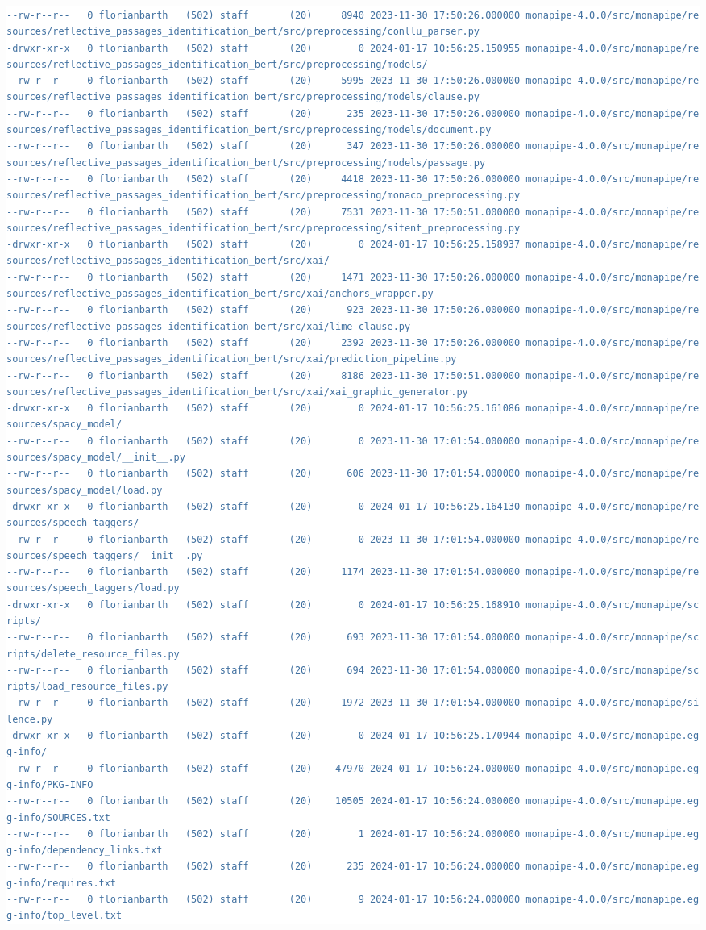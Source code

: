 ```diff
--rw-r--r--   0 florianbarth   (502) staff       (20)     8940 2023-11-30 17:50:26.000000 monapipe-4.0.0/src/monapipe/resources/reflective_passages_identification_bert/src/preprocessing/conllu_parser.py
-drwxr-xr-x   0 florianbarth   (502) staff       (20)        0 2024-01-17 10:56:25.150955 monapipe-4.0.0/src/monapipe/resources/reflective_passages_identification_bert/src/preprocessing/models/
--rw-r--r--   0 florianbarth   (502) staff       (20)     5995 2023-11-30 17:50:26.000000 monapipe-4.0.0/src/monapipe/resources/reflective_passages_identification_bert/src/preprocessing/models/clause.py
--rw-r--r--   0 florianbarth   (502) staff       (20)      235 2023-11-30 17:50:26.000000 monapipe-4.0.0/src/monapipe/resources/reflective_passages_identification_bert/src/preprocessing/models/document.py
--rw-r--r--   0 florianbarth   (502) staff       (20)      347 2023-11-30 17:50:26.000000 monapipe-4.0.0/src/monapipe/resources/reflective_passages_identification_bert/src/preprocessing/models/passage.py
--rw-r--r--   0 florianbarth   (502) staff       (20)     4418 2023-11-30 17:50:26.000000 monapipe-4.0.0/src/monapipe/resources/reflective_passages_identification_bert/src/preprocessing/monaco_preprocessing.py
--rw-r--r--   0 florianbarth   (502) staff       (20)     7531 2023-11-30 17:50:51.000000 monapipe-4.0.0/src/monapipe/resources/reflective_passages_identification_bert/src/preprocessing/sitent_preprocessing.py
-drwxr-xr-x   0 florianbarth   (502) staff       (20)        0 2024-01-17 10:56:25.158937 monapipe-4.0.0/src/monapipe/resources/reflective_passages_identification_bert/src/xai/
--rw-r--r--   0 florianbarth   (502) staff       (20)     1471 2023-11-30 17:50:26.000000 monapipe-4.0.0/src/monapipe/resources/reflective_passages_identification_bert/src/xai/anchors_wrapper.py
--rw-r--r--   0 florianbarth   (502) staff       (20)      923 2023-11-30 17:50:26.000000 monapipe-4.0.0/src/monapipe/resources/reflective_passages_identification_bert/src/xai/lime_clause.py
--rw-r--r--   0 florianbarth   (502) staff       (20)     2392 2023-11-30 17:50:26.000000 monapipe-4.0.0/src/monapipe/resources/reflective_passages_identification_bert/src/xai/prediction_pipeline.py
--rw-r--r--   0 florianbarth   (502) staff       (20)     8186 2023-11-30 17:50:51.000000 monapipe-4.0.0/src/monapipe/resources/reflective_passages_identification_bert/src/xai/xai_graphic_generator.py
-drwxr-xr-x   0 florianbarth   (502) staff       (20)        0 2024-01-17 10:56:25.161086 monapipe-4.0.0/src/monapipe/resources/spacy_model/
--rw-r--r--   0 florianbarth   (502) staff       (20)        0 2023-11-30 17:01:54.000000 monapipe-4.0.0/src/monapipe/resources/spacy_model/__init__.py
--rw-r--r--   0 florianbarth   (502) staff       (20)      606 2023-11-30 17:01:54.000000 monapipe-4.0.0/src/monapipe/resources/spacy_model/load.py
-drwxr-xr-x   0 florianbarth   (502) staff       (20)        0 2024-01-17 10:56:25.164130 monapipe-4.0.0/src/monapipe/resources/speech_taggers/
--rw-r--r--   0 florianbarth   (502) staff       (20)        0 2023-11-30 17:01:54.000000 monapipe-4.0.0/src/monapipe/resources/speech_taggers/__init__.py
--rw-r--r--   0 florianbarth   (502) staff       (20)     1174 2023-11-30 17:01:54.000000 monapipe-4.0.0/src/monapipe/resources/speech_taggers/load.py
-drwxr-xr-x   0 florianbarth   (502) staff       (20)        0 2024-01-17 10:56:25.168910 monapipe-4.0.0/src/monapipe/scripts/
--rw-r--r--   0 florianbarth   (502) staff       (20)      693 2023-11-30 17:01:54.000000 monapipe-4.0.0/src/monapipe/scripts/delete_resource_files.py
--rw-r--r--   0 florianbarth   (502) staff       (20)      694 2023-11-30 17:01:54.000000 monapipe-4.0.0/src/monapipe/scripts/load_resource_files.py
--rw-r--r--   0 florianbarth   (502) staff       (20)     1972 2023-11-30 17:01:54.000000 monapipe-4.0.0/src/monapipe/silence.py
-drwxr-xr-x   0 florianbarth   (502) staff       (20)        0 2024-01-17 10:56:25.170944 monapipe-4.0.0/src/monapipe.egg-info/
--rw-r--r--   0 florianbarth   (502) staff       (20)    47970 2024-01-17 10:56:24.000000 monapipe-4.0.0/src/monapipe.egg-info/PKG-INFO
--rw-r--r--   0 florianbarth   (502) staff       (20)    10505 2024-01-17 10:56:24.000000 monapipe-4.0.0/src/monapipe.egg-info/SOURCES.txt
--rw-r--r--   0 florianbarth   (502) staff       (20)        1 2024-01-17 10:56:24.000000 monapipe-4.0.0/src/monapipe.egg-info/dependency_links.txt
--rw-r--r--   0 florianbarth   (502) staff       (20)      235 2024-01-17 10:56:24.000000 monapipe-4.0.0/src/monapipe.egg-info/requires.txt
--rw-r--r--   0 florianbarth   (502) staff       (20)        9 2024-01-17 10:56:24.000000 monapipe-4.0.0/src/monapipe.egg-info/top_level.txt
```